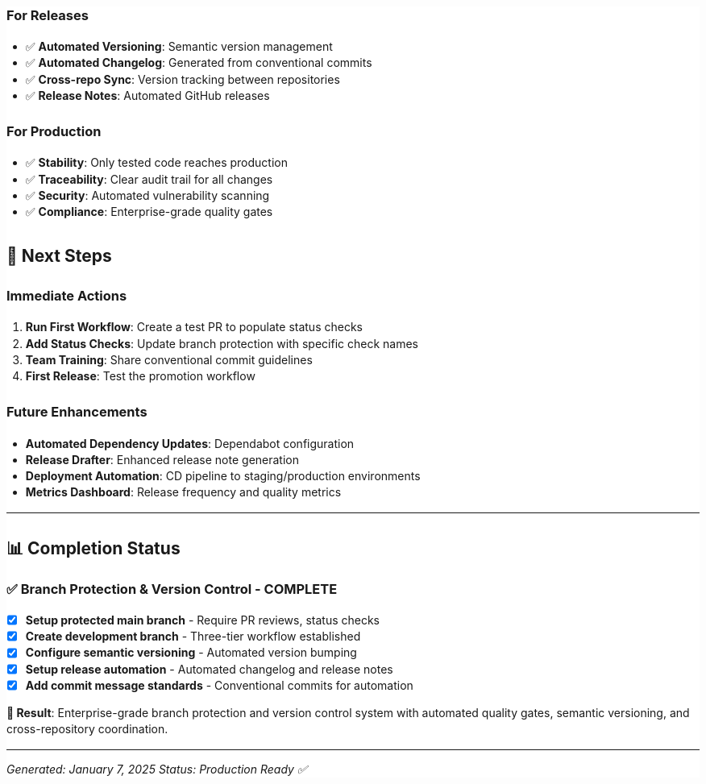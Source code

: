 ### **For Releases**
- ✅ **Automated Versioning**: Semantic version management
- ✅ **Automated Changelog**: Generated from conventional commits
- ✅ **Cross-repo Sync**: Version tracking between repositories
- ✅ **Release Notes**: Automated GitHub releases

### **For Production**
- ✅ **Stability**: Only tested code reaches production
- ✅ **Traceability**: Clear audit trail for all changes
- ✅ **Security**: Automated vulnerability scanning
- ✅ **Compliance**: Enterprise-grade quality gates

## 🚀 Next Steps

### **Immediate Actions**
1. **Run First Workflow**: Create a test PR to populate status checks
2. **Add Status Checks**: Update branch protection with specific check names
3. **Team Training**: Share conventional commit guidelines
4. **First Release**: Test the promotion workflow

### **Future Enhancements**
- **Automated Dependency Updates**: Dependabot configuration
- **Release Drafter**: Enhanced release note generation
- **Deployment Automation**: CD pipeline to staging/production environments
- **Metrics Dashboard**: Release frequency and quality metrics

---

## 📊 Completion Status

### ✅ **Branch Protection & Version Control - COMPLETE**
- [x] **Setup protected main branch** - Require PR reviews, status checks
- [x] **Create development branch** - Three-tier workflow established
- [x] **Configure semantic versioning** - Automated version bumping
- [x] **Setup release automation** - Automated changelog and release notes
- [x] **Add commit message standards** - Conventional commits for automation

**🎯 Result**: Enterprise-grade branch protection and version control system with automated quality gates, semantic versioning, and cross-repository coordination.

---

*Generated: January 7, 2025*
*Status: Production Ready ✅*
